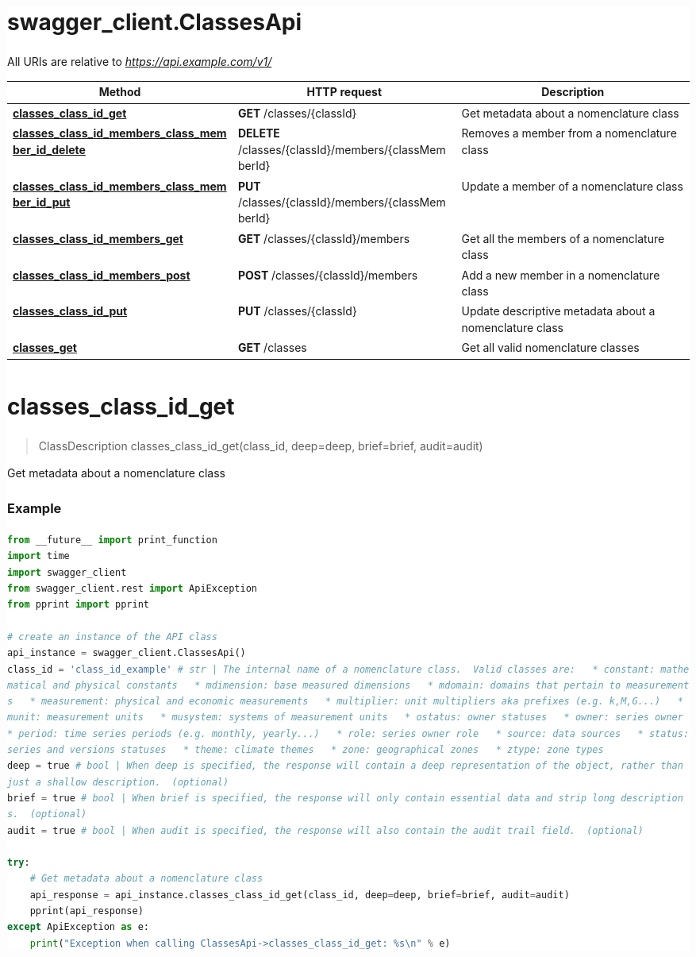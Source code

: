 # swagger_client.ClassesApi

All URIs are relative to *https://api.example.com/v1/*

Method | HTTP request | Description
------------- | ------------- | -------------
[**classes_class_id_get**](ClassesApi.md#classes_class_id_get) | **GET** /classes/{classId} | Get metadata about a nomenclature class
[**classes_class_id_members_class_member_id_delete**](ClassesApi.md#classes_class_id_members_class_member_id_delete) | **DELETE** /classes/{classId}/members/{classMemberId} | Removes a member from a nomenclature class
[**classes_class_id_members_class_member_id_put**](ClassesApi.md#classes_class_id_members_class_member_id_put) | **PUT** /classes/{classId}/members/{classMemberId} | Update a member of a nomenclature class
[**classes_class_id_members_get**](ClassesApi.md#classes_class_id_members_get) | **GET** /classes/{classId}/members | Get all the members of a nomenclature class
[**classes_class_id_members_post**](ClassesApi.md#classes_class_id_members_post) | **POST** /classes/{classId}/members | Add a new member in a nomenclature class
[**classes_class_id_put**](ClassesApi.md#classes_class_id_put) | **PUT** /classes/{classId} | Update descriptive metadata about a nomenclature class
[**classes_get**](ClassesApi.md#classes_get) | **GET** /classes | Get all valid nomenclature classes


# **classes_class_id_get**
> ClassDescription classes_class_id_get(class_id, deep=deep, brief=brief, audit=audit)

Get metadata about a nomenclature class

### Example
```python
from __future__ import print_function
import time
import swagger_client
from swagger_client.rest import ApiException
from pprint import pprint

# create an instance of the API class
api_instance = swagger_client.ClassesApi()
class_id = 'class_id_example' # str | The internal name of a nomenclature class.  Valid classes are:   * constant: mathematical and physical constants   * mdimension: base measured dimensions   * mdomain: domains that pertain to measurements   * measurement: physical and economic measurements   * multiplier: unit multipliers aka prefixes (e.g. k,M,G...)   * munit: measurement units   * musystem: systems of measurement units   * ostatus: owner statuses   * owner: series owner   * period: time series periods (e.g. monthly, yearly...)   * role: series owner role   * source: data sources   * status: series and versions statuses   * theme: climate themes   * zone: geographical zones   * ztype: zone types 
deep = true # bool | When deep is specified, the response will contain a deep representation of the object, rather than just a shallow description.  (optional)
brief = true # bool | When brief is specified, the response will only contain essential data and strip long descriptions.  (optional)
audit = true # bool | When audit is specified, the response will also contain the audit trail field.  (optional)

try:
    # Get metadata about a nomenclature class
    api_response = api_instance.classes_class_id_get(class_id, deep=deep, brief=brief, audit=audit)
    pprint(api_response)
except ApiException as e:
    print("Exception when calling ClassesApi->classes_class_id_get: %s\n" % e)
```
